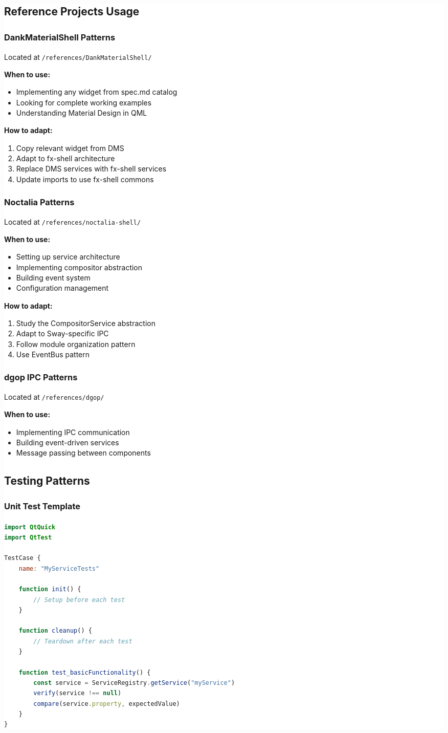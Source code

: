 ## Reference Projects Usage

### DankMaterialShell Patterns
Located at `/references/DankMaterialShell/`

**When to use:**
- Implementing any widget from spec.md catalog
- Looking for complete working examples
- Understanding Material Design in QML

**How to adapt:**
1. Copy relevant widget from DMS
2. Adapt to fx-shell architecture
3. Replace DMS services with fx-shell services
4. Update imports to use fx-shell commons

### Noctalia Patterns
Located at `/references/noctalia-shell/`

**When to use:**
- Setting up service architecture
- Implementing compositor abstraction
- Building event system
- Configuration management

**How to adapt:**
1. Study the CompositorService abstraction
2. Adapt to Sway-specific IPC
3. Follow module organization pattern
4. Use EventBus pattern

### dgop IPC Patterns
Located at `/references/dgop/`

**When to use:**
- Implementing IPC communication
- Building event-driven services
- Message passing between components

## Testing Patterns

### Unit Test Template
```qml
import QtQuick
import QtTest

TestCase {
    name: "MyServiceTests"
    
    function init() {
        // Setup before each test
    }
    
    function cleanup() {
        // Teardown after each test
    }
    
    function test_basicFunctionality() {
        const service = ServiceRegistry.getService("myService")
        verify(service !== null)
        compare(service.property, expectedValue)
    }
}
```